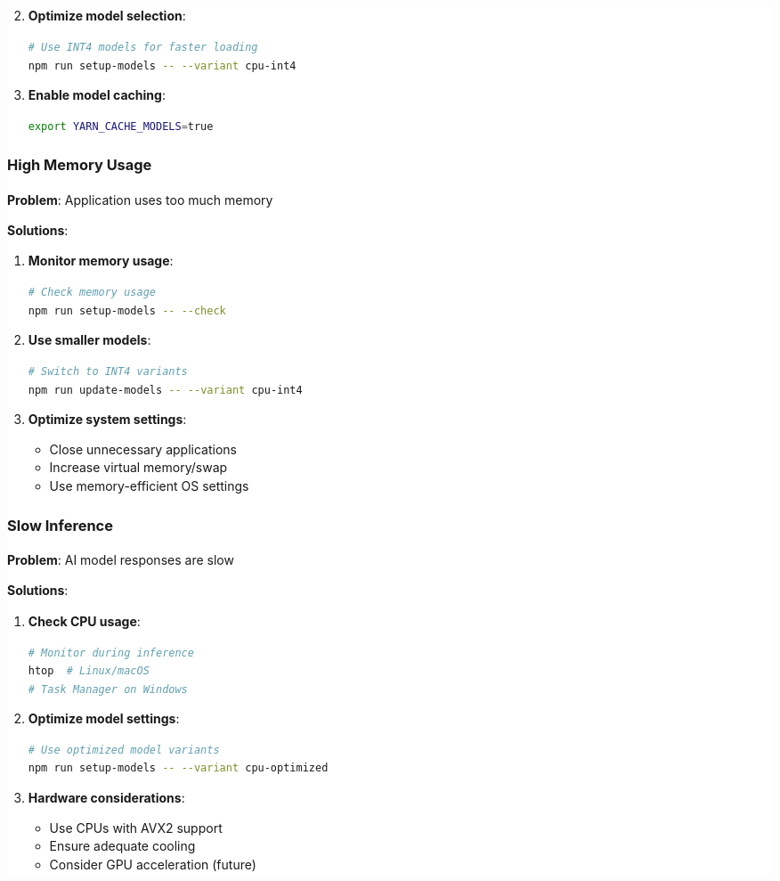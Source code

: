 2. **Optimize model selection**:
   ```bash
   # Use INT4 models for faster loading
   npm run setup-models -- --variant cpu-int4
   ```

3. **Enable model caching**:
   ```bash
   export YARN_CACHE_MODELS=true
   ```

### High Memory Usage

**Problem**: Application uses too much memory

**Solutions**:

1. **Monitor memory usage**:
   ```bash
   # Check memory usage
   npm run setup-models -- --check
   ```

2. **Use smaller models**:
   ```bash
   # Switch to INT4 variants
   npm run update-models -- --variant cpu-int4
   ```

3. **Optimize system settings**:
   - Close unnecessary applications
   - Increase virtual memory/swap
   - Use memory-efficient OS settings

### Slow Inference

**Problem**: AI model responses are slow

**Solutions**:

1. **Check CPU usage**:
   ```bash
   # Monitor during inference
   htop  # Linux/macOS
   # Task Manager on Windows
   ```

2. **Optimize model settings**:
   ```bash
   # Use optimized model variants
   npm run setup-models -- --variant cpu-optimized
   ```

3. **Hardware considerations**:
   - Use CPUs with AVX2 support
   - Ensure adequate cooling
   - Consider GPU acceleration (future)
